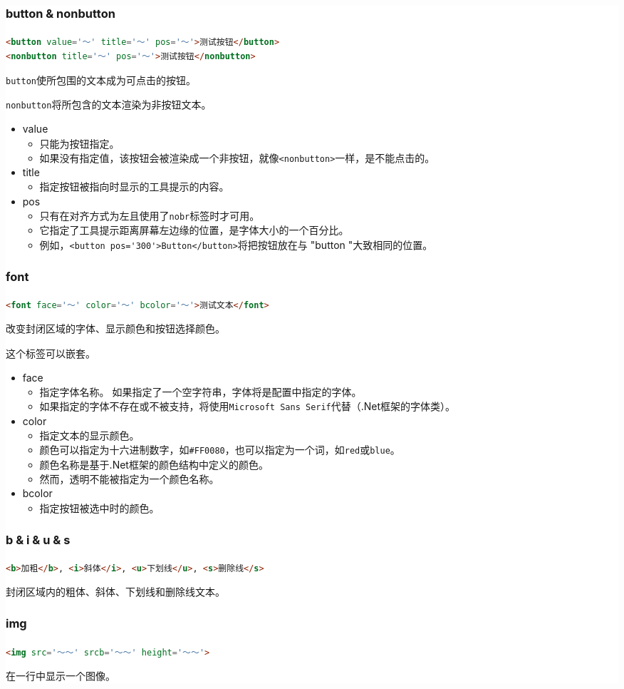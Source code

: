 ### button & nonbutton

```html
<button value='～' title='～' pos='～'>测试按钮</button>
<nonbutton title='～' pos='～'>测试按钮</nonbutton>
```

`button`使所包围的文本成为可点击的按钮。

`nonbutton`将所包含的文本渲染为非按钮文本。

- value
  - 只能为按钮指定。
  - 如果没有指定值，该按钮会被渲染成一个非按钮，就像`<nonbutton>`一样，是不能点击的。
- title
  - 指定按钮被指向时显示的工具提示的内容。
- pos
  - 只有在对齐方式为左且使用了`nobr`标签时才可用。
  - 它指定了工具提示距离屏幕左边缘的位置，是字体大小的一个百分比。
  - 例如，`<button pos='300'>Button</button>`将把按钮放在与 "button "大致相同的位置。

### font

```html
<font face='～' color='～' bcolor='～'>测试文本</font>
```

改变封闭区域的字体、显示颜色和按钮选择颜色。

这个标签可以嵌套。

- face
  - 指定字体名称。 如果指定了一个空字符串，字体将是配置中指定的字体。
  - 如果指定的字体不存在或不被支持，将使用`Microsoft Sans Serif`代替（.Net框架的字体类）。
- color
  - 指定文本的显示颜色。
  - 颜色可以指定为十六进制数字，如`#FF0080`，也可以指定为一个词，如`red`或`blue`。
  - 颜色名称是基于.Net框架的颜色结构中定义的颜色。
  - 然而，透明不能被指定为一个颜色名称。
- bcolor
  - 指定按钮被选中时的颜色。

### b & i & u & s

```html
<b>加粗</b>, <i>斜体</i>, <u>下划线</u>, <s>删除线</s>
```

封闭区域内的粗体、斜体、下划线和删除线文本。

### img

```html
<img src='～～' srcb='～～' height='～～'>
```

在一行中显示一个图像。
